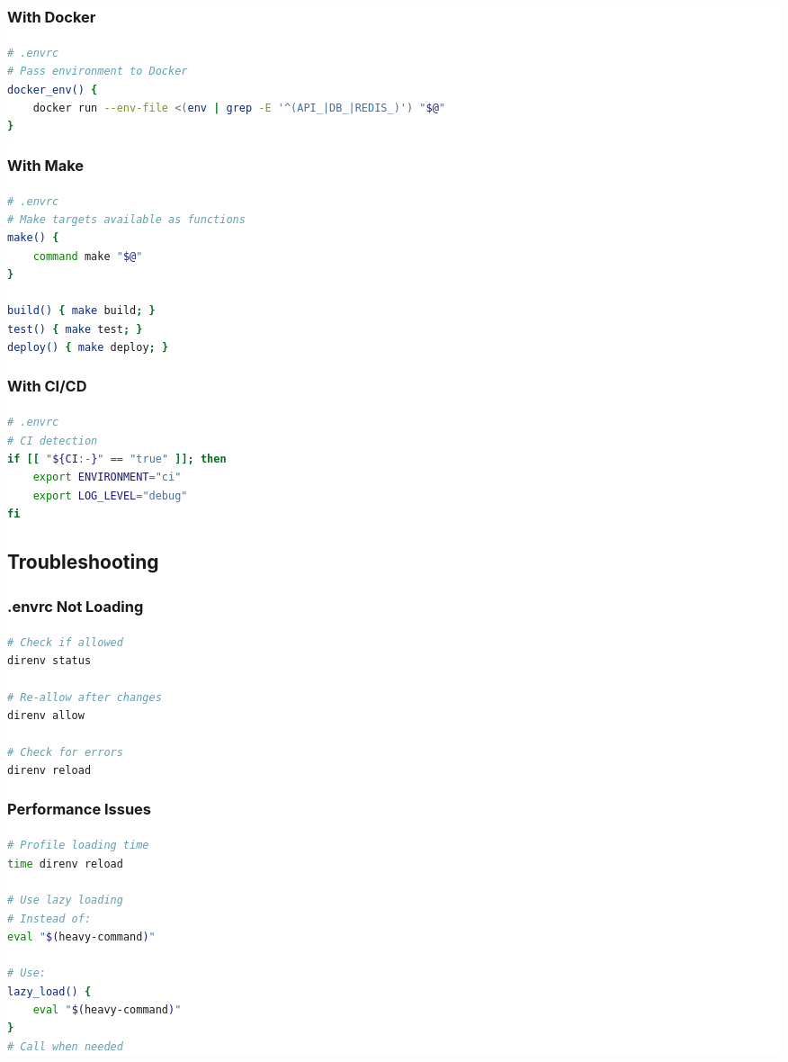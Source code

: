 ### With Docker
```bash
# .envrc
# Pass environment to Docker
docker_env() {
    docker run --env-file <(env | grep -E '^(API_|DB_|REDIS_)') "$@"
}
```

### With Make
```bash
# .envrc
# Make targets available as functions
make() {
    command make "$@"
}

build() { make build; }
test() { make test; }
deploy() { make deploy; }
```

### With CI/CD
```bash
# .envrc
# CI detection
if [[ "${CI:-}" == "true" ]]; then
    export ENVIRONMENT="ci"
    export LOG_LEVEL="debug"
fi
```

## Troubleshooting

### .envrc Not Loading
```bash
# Check if allowed
direnv status

# Re-allow after changes
direnv allow

# Check for errors
direnv reload
```

### Performance Issues
```bash
# Profile loading time
time direnv reload

# Use lazy loading
# Instead of:
eval "$(heavy-command)"

# Use:
lazy_load() {
    eval "$(heavy-command)"
}
# Call when needed
```
